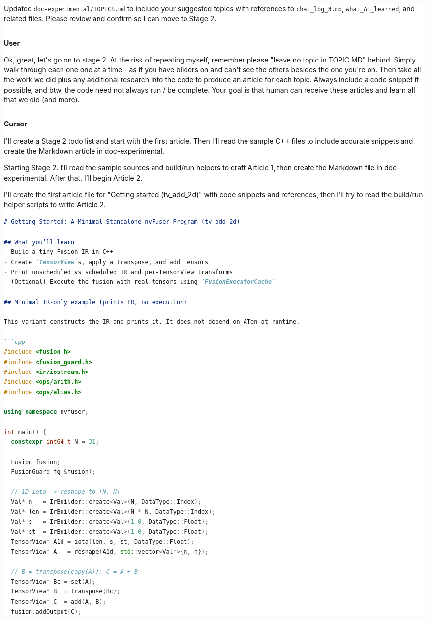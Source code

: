 Updated `doc-experimental/TOPICS.md` to include your suggested topics with references to `chat_log_3.md`, `what_AI_learned`, and related files. Please review and confirm so I can move to Stage 2.

---

**User**

Ok, great, let's go on to stage 2.  At the risk of repeating myself, remember please "leave no topic in TOPIC.MD" behind.  Simply walk through each one one at a time - as if you have bliders on and can't see the others besides the one you're on.  Then take all the work we did plus any additional research into the code to produce an article for each topic.  Always include a code snippet if possible, and btw, the code need not always run / be complete.  Your goal is that human can receive these articles and learn all that we did (and more).

---

**Cursor**

I'll create a Stage 2 todo list and start with the first article. Then I'll read the sample C++ files to include accurate snippets and create the Markdown article in doc-experimental.

Starting Stage 2. I’ll read the sample sources and build/run helpers to craft Article 1, then create the Markdown file in doc-experimental. After that, I’ll begin Article 2.

I'll create the first article file for "Getting started (tv_add_2d)" with code snippets and references, then I'll try to read the build/run helper scripts to write Article 2.

```markdown
# Getting Started: A Minimal Standalone nvFuser Program (tv_add_2d)

## What you’ll learn
- Build a tiny Fusion IR in C++
- Create `TensorView`s, apply a transpose, and add tensors
- Print unscheduled vs scheduled IR and per-TensorView transforms
- (Optional) Execute the fusion with real tensors using `FusionExecutorCache`

## Minimal IR-only example (prints IR, no execution)

This variant constructs the IR and prints it. It does not depend on ATen at runtime.

```cpp
#include <fusion.h>
#include <fusion_guard.h>
#include <ir/iostream.h>
#include <ops/arith.h>
#include <ops/alias.h>

using namespace nvfuser;

int main() {
  constexpr int64_t N = 31;

  Fusion fusion;
  FusionGuard fg(&fusion);

  // 1D iota -> reshape to [N, N]
  Val* n   = IrBuilder::create<Val>(N, DataType::Index);
  Val* len = IrBuilder::create<Val>(N * N, DataType::Index);
  Val* s   = IrBuilder::create<Val>(1.0, DataType::Float);
  Val* st  = IrBuilder::create<Val>(1.0, DataType::Float);
  TensorView* A1d = iota(len, s, st, DataType::Float);
  TensorView* A   = reshape(A1d, std::vector<Val*>{n, n});

  // B = transpose(copy(A)); C = A + B
  TensorView* Bc = set(A);
  TensorView* B  = transpose(Bc);
  TensorView* C  = add(A, B);
  fusion.addOutput(C);
```